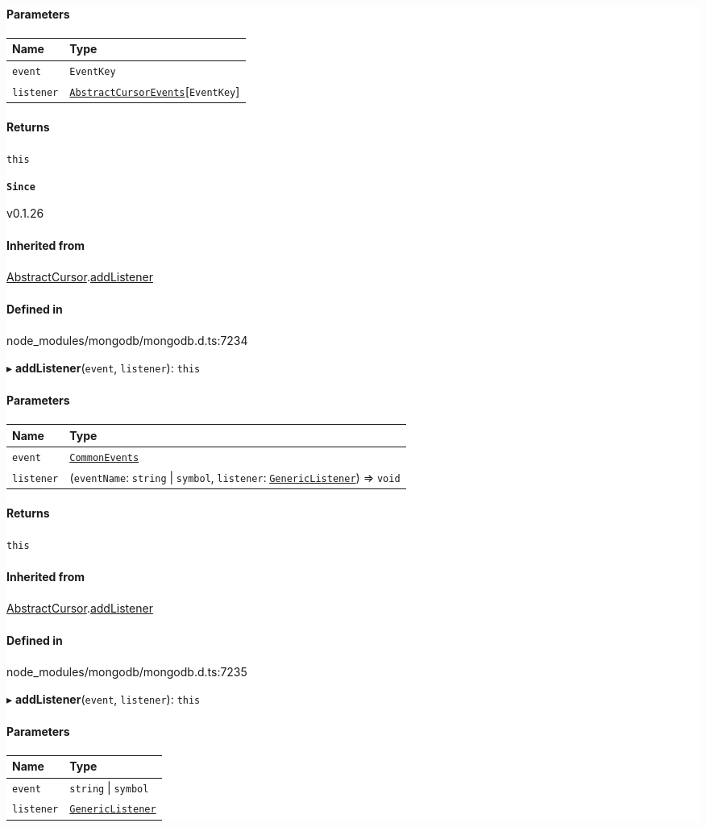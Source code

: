 #### Parameters

| Name | Type |
| :------ | :------ |
| `event` | `EventKey` |
| `listener` | [`AbstractCursorEvents`](../modules/internal_._Z__mongo_baseOps_node_modules_mongodb_mongodb_.md#abstractcursorevents)[`EventKey`] |

#### Returns

`this`

**`Since`**

v0.1.26

#### Inherited from

[AbstractCursor](internal_._Z__mongo_baseOps_node_modules_mongodb_mongodb_.AbstractCursor.md).[addListener](internal_._Z__mongo_baseOps_node_modules_mongodb_mongodb_.AbstractCursor.md#addlistener)

#### Defined in

node_modules/mongodb/mongodb.d.ts:7234

▸ **addListener**(`event`, `listener`): `this`

#### Parameters

| Name | Type |
| :------ | :------ |
| `event` | [`CommonEvents`](../modules/internal_._Z__mongo_baseOps_node_modules_mongodb_mongodb_.md#commonevents) |
| `listener` | (`eventName`: `string` \| `symbol`, `listener`: [`GenericListener`](../modules/internal_._Z__mongo_baseOps_node_modules_mongodb_mongodb_.md#genericlistener)) => `void` |

#### Returns

`this`

#### Inherited from

[AbstractCursor](internal_._Z__mongo_baseOps_node_modules_mongodb_mongodb_.AbstractCursor.md).[addListener](internal_._Z__mongo_baseOps_node_modules_mongodb_mongodb_.AbstractCursor.md#addlistener)

#### Defined in

node_modules/mongodb/mongodb.d.ts:7235

▸ **addListener**(`event`, `listener`): `this`

#### Parameters

| Name | Type |
| :------ | :------ |
| `event` | `string` \| `symbol` |
| `listener` | [`GenericListener`](../modules/internal_._Z__mongo_baseOps_node_modules_mongodb_mongodb_.md#genericlistener) |
